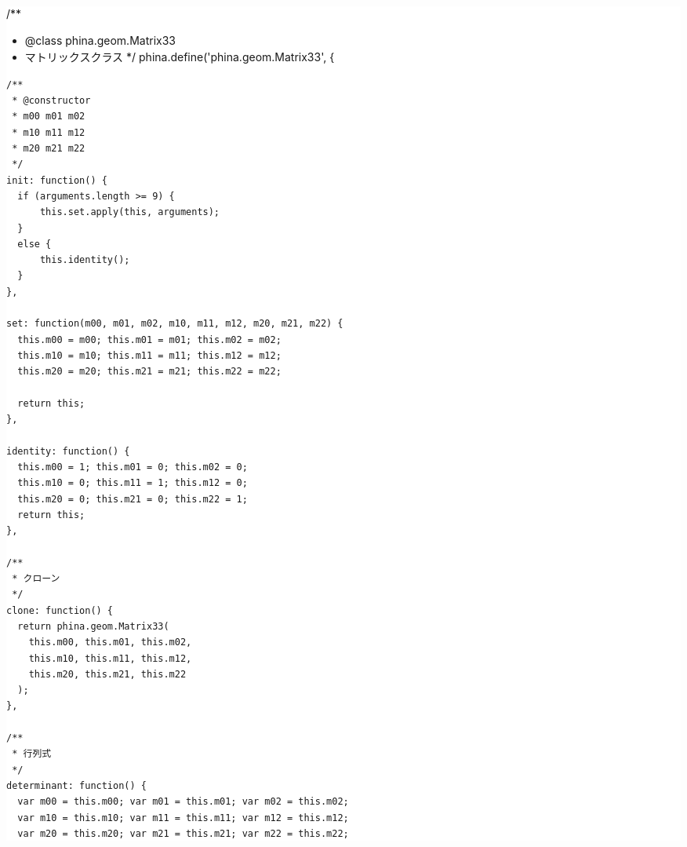   /**
   * @class phina.geom.Matrix33
   * マトリックスクラス
   */
  phina.define('phina.geom.Matrix33', {

    /**
     * @constructor
     * m00 m01 m02
     * m10 m11 m12
     * m20 m21 m22
     */
    init: function() {
      if (arguments.length >= 9) {
          this.set.apply(this, arguments);
      }
      else {
          this.identity();
      }
    },

    set: function(m00, m01, m02, m10, m11, m12, m20, m21, m22) {
      this.m00 = m00; this.m01 = m01; this.m02 = m02;
      this.m10 = m10; this.m11 = m11; this.m12 = m12;
      this.m20 = m20; this.m21 = m21; this.m22 = m22;

      return this;
    },

    identity: function() {
      this.m00 = 1; this.m01 = 0; this.m02 = 0;
      this.m10 = 0; this.m11 = 1; this.m12 = 0;
      this.m20 = 0; this.m21 = 0; this.m22 = 1;
      return this;
    },

    /**
     * クローン
     */
    clone: function() {
      return phina.geom.Matrix33(
        this.m00, this.m01, this.m02,
        this.m10, this.m11, this.m12,
        this.m20, this.m21, this.m22
      );
    },

    /**
     * 行列式
     */
    determinant: function() {
      var m00 = this.m00; var m01 = this.m01; var m02 = this.m02;
      var m10 = this.m10; var m11 = this.m11; var m12 = this.m12;
      var m20 = this.m20; var m21 = this.m21; var m22 = this.m22;
      